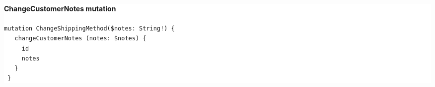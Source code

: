 

#### ChangeCustomerNotes mutation

```
mutation ChangeShippingMethod($notes: String!) {
   changeCustomerNotes (notes: $notes) {
     id
     notes
   }
 }
```
